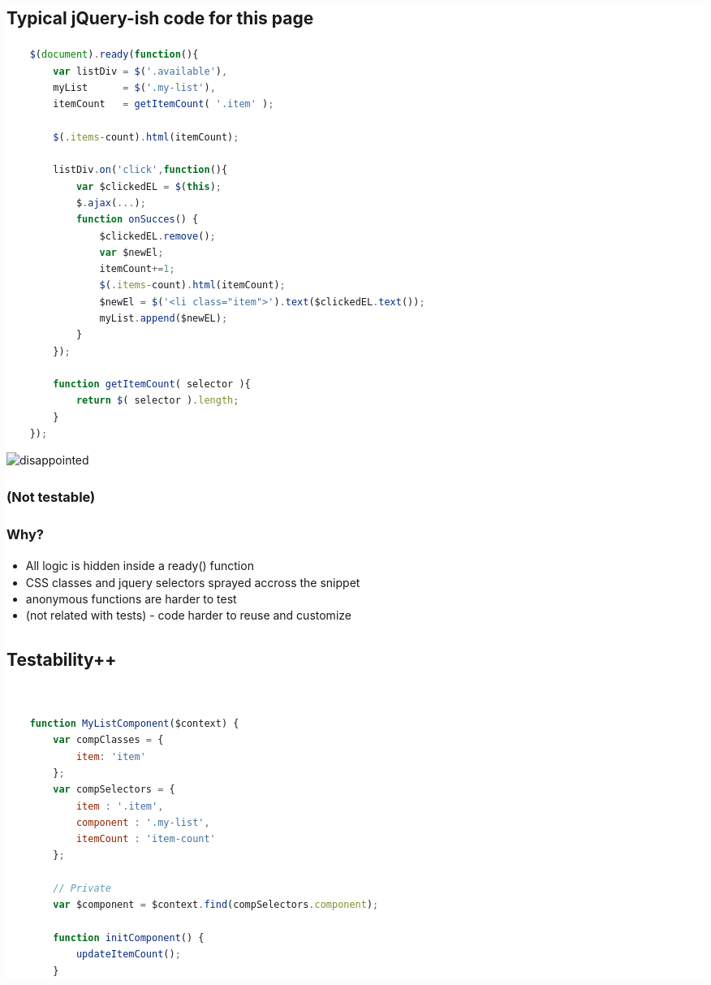 

## Typical jQuery-ish code for this page

```javascript
	$(document).ready(function(){
		var listDiv = $('.available'),
		myList      = $('.my-list'),
		itemCount   = getItemCount( '.item' );

		$(.items-count).html(itemCount);

		listDiv.on('click',function(){
			var $clickedEL = $(this);
			$.ajax(...);
			function onSucces() {
				$clickedEL.remove();
				var $newEl; 
				itemCount+=1;
				$(.items-count).html(itemCount);
				$newEl = $('<li class="item">').text($clickedEL.text());
				myList.append($newEL);
			}
		});

		function getItemCount( selector ){
			return $( selector ).length;
		}
	});
```

  ![disappointed](https://media.giphy.com/media/33iqmp5ATXT5m/giphy.gif)
  
<h3 class="centered">(Not testable)</h3>


### Why?

* All logic is hidden inside a ready() function
* CSS classes and jquery selectors sprayed accross the snippet
* anonymous functions are harder to test
* (not related with tests) - code harder to reuse and customize


## Testability++

<br>

```javascript
	function MyListComponent($context) {
		var compClasses = {
			item: 'item'
		};
		var compSelectors = {
			item : '.item',
			component : '.my-list',
			itemCount : 'item-count'
		};

		// Private
		var $component = $context.find(compSelectors.component);

		function initComponent() {
			updateItemCount();
		}

```
